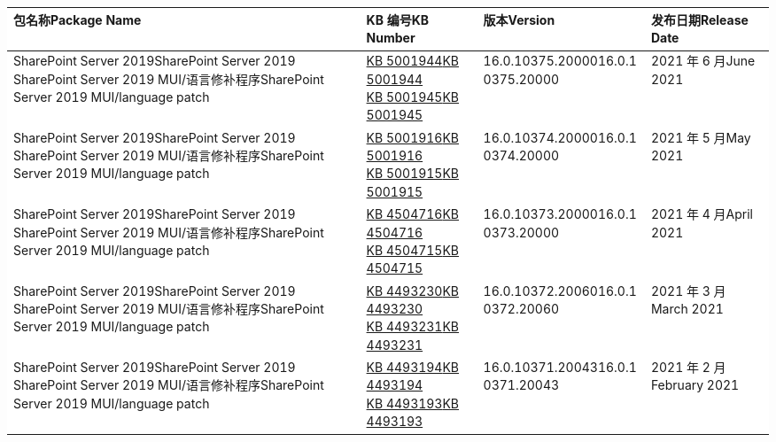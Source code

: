|<span data-ttu-id="2f937-113">**包名称**</span><span class="sxs-lookup"><span data-stu-id="2f937-113">**Package Name**</span></span>|<span data-ttu-id="2f937-114">**KB 编号**</span><span class="sxs-lookup"><span data-stu-id="2f937-114">**KB Number**</span></span>|<span data-ttu-id="2f937-115">**版本**</span><span class="sxs-lookup"><span data-stu-id="2f937-115">**Version**</span></span>|<span data-ttu-id="2f937-116">**发布日期**</span><span class="sxs-lookup"><span data-stu-id="2f937-116">**Release Date**</span></span>|
|:-----|:-----|:-----|:-----|
|<span data-ttu-id="2f937-117">SharePoint Server 2019</span><span class="sxs-lookup"><span data-stu-id="2f937-117">SharePoint Server 2019</span></span> <br/> <span data-ttu-id="2f937-118">SharePoint Server 2019 MUI/语言修补程序</span><span class="sxs-lookup"><span data-stu-id="2f937-118">SharePoint Server 2019 MUI/language patch</span></span>  <br/>|[<span data-ttu-id="2f937-119">KB 5001944</span><span class="sxs-lookup"><span data-stu-id="2f937-119">KB 5001944</span></span>](https://support.microsoft.com/help/5001944)<br/>[<span data-ttu-id="2f937-120">KB 5001945</span><span class="sxs-lookup"><span data-stu-id="2f937-120">KB 5001945</span></span>](https://support.microsoft.com/help/5001945)<br/>|<span data-ttu-id="2f937-121">16.0.10375.20000</span><span class="sxs-lookup"><span data-stu-id="2f937-121">16.0.10375.20000</span></span>|<span data-ttu-id="2f937-122">2021 年 6 月</span><span class="sxs-lookup"><span data-stu-id="2f937-122">June 2021</span></span>|
|<span data-ttu-id="2f937-123">SharePoint Server 2019</span><span class="sxs-lookup"><span data-stu-id="2f937-123">SharePoint Server 2019</span></span> <br/> <span data-ttu-id="2f937-124">SharePoint Server 2019 MUI/语言修补程序</span><span class="sxs-lookup"><span data-stu-id="2f937-124">SharePoint Server 2019 MUI/language patch</span></span>  <br/>|[<span data-ttu-id="2f937-125">KB 5001916</span><span class="sxs-lookup"><span data-stu-id="2f937-125">KB 5001916</span></span>](https://support.microsoft.com/help/5001916)<br/>[<span data-ttu-id="2f937-126">KB 5001915</span><span class="sxs-lookup"><span data-stu-id="2f937-126">KB 5001915</span></span>](https://support.microsoft.com/help/5001915)<br/>|<span data-ttu-id="2f937-127">16.0.10374.20000</span><span class="sxs-lookup"><span data-stu-id="2f937-127">16.0.10374.20000</span></span>|<span data-ttu-id="2f937-128">2021 年 5 月</span><span class="sxs-lookup"><span data-stu-id="2f937-128">May 2021</span></span>|
|<span data-ttu-id="2f937-129">SharePoint Server 2019</span><span class="sxs-lookup"><span data-stu-id="2f937-129">SharePoint Server 2019</span></span> <br/> <span data-ttu-id="2f937-130">SharePoint Server 2019 MUI/语言修补程序</span><span class="sxs-lookup"><span data-stu-id="2f937-130">SharePoint Server 2019 MUI/language patch</span></span>  <br/>|[<span data-ttu-id="2f937-131">KB 4504716</span><span class="sxs-lookup"><span data-stu-id="2f937-131">KB 4504716</span></span>](https://support.microsoft.com/help/4504716)<br/>[<span data-ttu-id="2f937-132">KB 4504715</span><span class="sxs-lookup"><span data-stu-id="2f937-132">KB 4504715</span></span>](https://support.microsoft.com/help/4504715)<br/>|<span data-ttu-id="2f937-133">16.0.10373.20000</span><span class="sxs-lookup"><span data-stu-id="2f937-133">16.0.10373.20000</span></span>|<span data-ttu-id="2f937-134">2021 年 4 月</span><span class="sxs-lookup"><span data-stu-id="2f937-134">April 2021</span></span>|
|<span data-ttu-id="2f937-135">SharePoint Server 2019</span><span class="sxs-lookup"><span data-stu-id="2f937-135">SharePoint Server 2019</span></span> <br/> <span data-ttu-id="2f937-136">SharePoint Server 2019 MUI/语言修补程序</span><span class="sxs-lookup"><span data-stu-id="2f937-136">SharePoint Server 2019 MUI/language patch</span></span>  <br/>|[<span data-ttu-id="2f937-137">KB 4493230</span><span class="sxs-lookup"><span data-stu-id="2f937-137">KB 4493230</span></span>](https://support.microsoft.com/help/4493230)<br/>[<span data-ttu-id="2f937-138">KB 4493231</span><span class="sxs-lookup"><span data-stu-id="2f937-138">KB 4493231</span></span>](https://support.microsoft.com/help/4493231)<br/>|<span data-ttu-id="2f937-139">16.0.10372.20060</span><span class="sxs-lookup"><span data-stu-id="2f937-139">16.0.10372.20060</span></span>|<span data-ttu-id="2f937-140">2021 年 3 月</span><span class="sxs-lookup"><span data-stu-id="2f937-140">March 2021</span></span>|
|<span data-ttu-id="2f937-141">SharePoint Server 2019</span><span class="sxs-lookup"><span data-stu-id="2f937-141">SharePoint Server 2019</span></span> <br/> <span data-ttu-id="2f937-142">SharePoint Server 2019 MUI/语言修补程序</span><span class="sxs-lookup"><span data-stu-id="2f937-142">SharePoint Server 2019 MUI/language patch</span></span>  <br/>|[<span data-ttu-id="2f937-143">KB 4493194</span><span class="sxs-lookup"><span data-stu-id="2f937-143">KB 4493194</span></span>](https://support.microsoft.com/help/4493194)<br/>[<span data-ttu-id="2f937-144">KB 4493193</span><span class="sxs-lookup"><span data-stu-id="2f937-144">KB 4493193</span></span>](https://support.microsoft.com/help/4493193)<br/>|<span data-ttu-id="2f937-145">16.0.10371.20043</span><span class="sxs-lookup"><span data-stu-id="2f937-145">16.0.10371.20043</span></span>|<span data-ttu-id="2f937-146">2021 年 2 月</span><span class="sxs-lookup"><span data-stu-id="2f937-146">February 2021</span></span>|